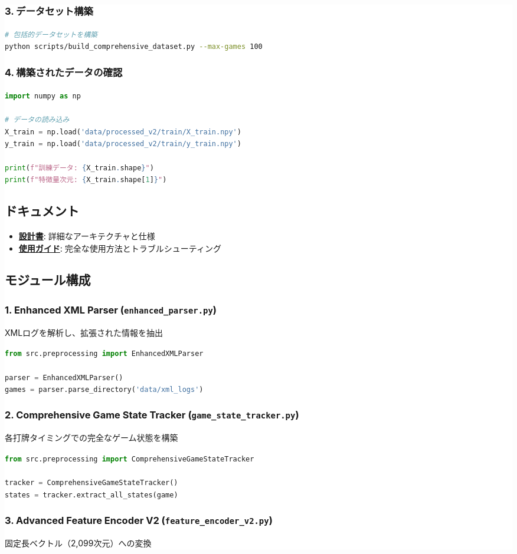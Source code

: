 ### 3. データセット構築

```bash
# 包括的データセットを構築
python scripts/build_comprehensive_dataset.py --max-games 100
```

### 4. 構築されたデータの確認

```python
import numpy as np

# データの読み込み
X_train = np.load('data/processed_v2/train/X_train.npy')
y_train = np.load('data/processed_v2/train/y_train.npy')

print(f"訓練データ: {X_train.shape}")
print(f"特徴量次元: {X_train.shape[1]}")
```

## ドキュメント

- **[設計書](DATA_CONVERSION_PIPELINE.md)**: 詳細なアーキテクチャと仕様
- **[使用ガイド](USAGE_GUIDE.md)**: 完全な使用方法とトラブルシューティング

## モジュール構成

### 1. Enhanced XML Parser (`enhanced_parser.py`)
XMLログを解析し、拡張された情報を抽出

```python
from src.preprocessing import EnhancedXMLParser

parser = EnhancedXMLParser()
games = parser.parse_directory('data/xml_logs')
```

### 2. Comprehensive Game State Tracker (`game_state_tracker.py`)
各打牌タイミングでの完全なゲーム状態を構築

```python
from src.preprocessing import ComprehensiveGameStateTracker

tracker = ComprehensiveGameStateTracker()
states = tracker.extract_all_states(game)
```

### 3. Advanced Feature Encoder V2 (`feature_encoder_v2.py`)
固定長ベクトル（2,099次元）への変換

